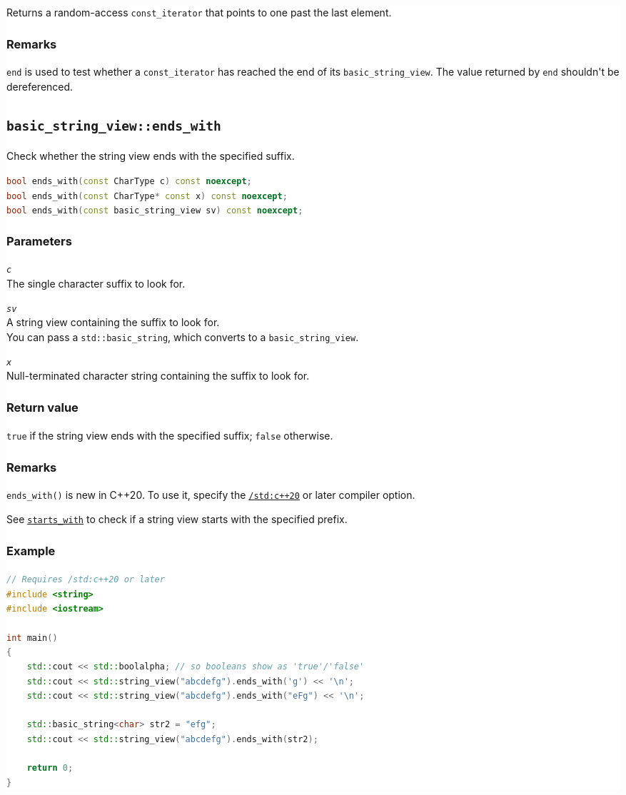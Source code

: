 Returns a random-access `const_iterator` that points to one past the last element.

### Remarks

`end` is used to test whether a `const_iterator` has reached the end of its `basic_string_view`. The value returned by `end` shouldn't be dereferenced.

## <a name="ends_with"></a> `basic_string_view::ends_with`

Check whether the string view ends with the specified suffix.

```cpp
bool ends_with(const CharType c) const noexcept;
bool ends_with(const CharType* const x) const noexcept;
bool ends_with(const basic_string_view sv) const noexcept;
```

### Parameters

*`c`*\
The single character suffix to look for.

*`sv`*\
A string view containing the suffix to look for.\
You can pass a `std::basic_string`, which converts to a `basic_string_view`.

*`x`*\
Null-terminated character string containing the suffix to look for.

### Return value

`true` if the string view ends with the specified suffix; `false` otherwise.

### Remarks

`ends_with()` is new in C++20. To use it, specify the [`/std:c++20`](../build/reference/std-specify-language-standard-version.md) or later compiler option.

See [`starts_with`](#starts_with) to check if a string view starts with the specified prefix.

### Example

```cpp
// Requires /std:c++20 or later
#include <string>
#include <iostream>

int main()
{
    std::cout << std::boolalpha; // so booleans show as 'true'/'false'  
    std::cout << std::string_view("abcdefg").ends_with('g') << '\n';
    std::cout << std::string_view("abcdefg").ends_with("eFg") << '\n';

    std::basic_string<char> str2 = "efg";
    std::cout << std::string_view("abcdefg").ends_with(str2);

    return 0;
}
```

